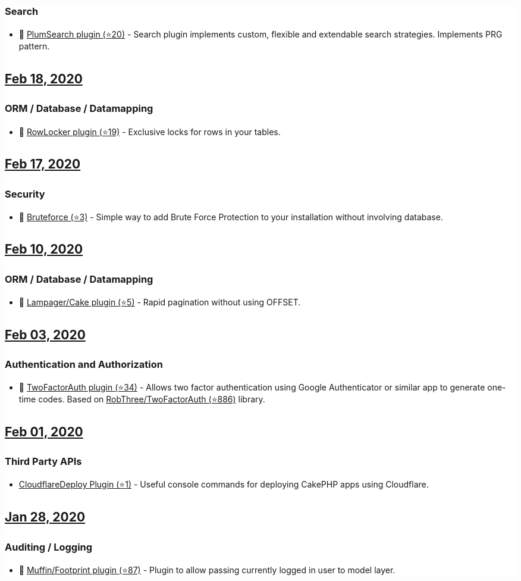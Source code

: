 ### Search

*   :strawberry: [PlumSearch plugin (⭐20)](https://github.com/skie/plum_search) - Search plugin implements custom, flexible and extendable search strategies. Implements PRG pattern.

## [Feb 18, 2020](/content/2020/02/18/README.md)

### ORM / Database / Datamapping

*   :strawberry: [RowLocker plugin (⭐19)](https://github.com/lorenzo/row-locker) - Exclusive locks for rows in your tables.

## [Feb 17, 2020](/content/2020/02/17/README.md)

### Security

*   :strawberry: [Bruteforce (⭐3)](https://github.com/Ali1/cakephp-bruteforce/) - Simple way to add Brute Force Protection to your installation without involving database.

## [Feb 10, 2020](/content/2020/02/10/README.md)

### ORM / Database / Datamapping

*   :strawberry: [Lampager/Cake plugin (⭐5)](https://github.com/lampager/lampager-cakephp) - Rapid pagination without using OFFSET.

## [Feb 03, 2020](/content/2020/02/03/README.md)

### Authentication and Authorization

*   :strawberry: [TwoFactorAuth plugin (⭐34)](https://github.com/andrej-griniuk/cakephp-two-factor-auth) - Allows two factor authentication using Google Authenticator or similar app to generate one-time codes. Based on [RobThree/TwoFactorAuth (⭐886)](https://github.com/RobThree/TwoFactorAuth) library.

## [Feb 01, 2020](/content/2020/02/01/README.md)

### Third Party APIs

*   [CloudflareDeploy Plugin (⭐1)](https://github.com/challgren/cakephp-cloudflare-deploy) - Useful console commands for deploying CakePHP apps using Cloudflare.

## [Jan 28, 2020](/content/2020/01/28/README.md)

### Auditing / Logging

*   :strawberry: [Muffin/Footprint plugin (⭐87)](https://github.com/UseMuffin/Footprint) - Plugin to allow passing currently logged in user to model layer.
